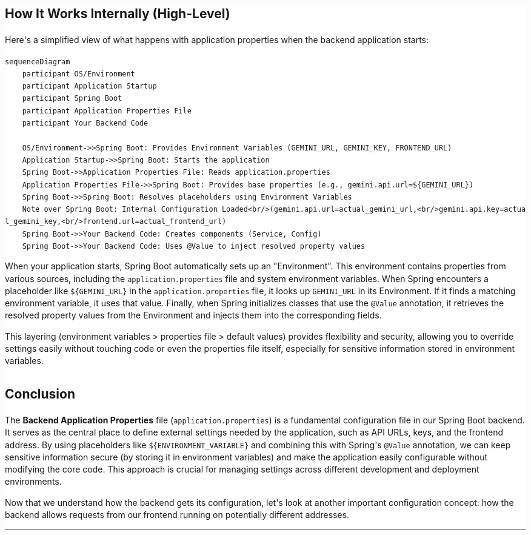 ## How It Works Internally (High-Level)

Here's a simplified view of what happens with application properties when the backend application starts:

```mermaid
sequenceDiagram
    participant OS/Environment
    participant Application Startup
    participant Spring Boot
    participant Application Properties File
    participant Your Backend Code

    OS/Environment->>Spring Boot: Provides Environment Variables (GEMINI_URL, GEMINI_KEY, FRONTEND_URL)
    Application Startup->>Spring Boot: Starts the application
    Spring Boot->>Application Properties File: Reads application.properties
    Application Properties File->>Spring Boot: Provides base properties (e.g., gemini.api.url=${GEMINI_URL})
    Spring Boot->>Spring Boot: Resolves placeholders using Environment Variables
    Note over Spring Boot: Internal Configuration Loaded<br/>(gemini.api.url=actual_gemini_url,<br/>gemini.api.key=actual_gemini_key,<br/>frontend.url=actual_frontend_url)
    Spring Boot->>Your Backend Code: Creates components (Service, Config)
    Spring Boot->>Your Backend Code: Uses @Value to inject resolved property values

```
When your application starts, Spring Boot automatically sets up an "Environment". This environment contains properties from various sources, including the `application.properties` file and system environment variables. When Spring encounters a placeholder like `${GEMINI_URL}` in the `application.properties` file, it looks up `GEMINI_URL` in its Environment. If it finds a matching environment variable, it uses that value. Finally, when Spring initializes classes that use the `@Value` annotation, it retrieves the resolved property values from the Environment and injects them into the corresponding fields.

This layering (environment variables > properties file > default values) provides flexibility and security, allowing you to override settings easily without touching code or even the properties file itself, especially for sensitive information stored in environment variables.

## Conclusion

The **Backend Application Properties** file (`application.properties`) is a fundamental configuration file in our Spring Boot backend. It serves as the central place to define external settings needed by the application, such as API URLs, keys, and the frontend address. By using placeholders like `${ENVIRONMENT_VARIABLE}` and combining this with Spring's `@Value` annotation, we can keep sensitive information secure (by storing it in environment variables) and make the application easily configurable without modifying the core code. This approach is crucial for managing settings across different development and deployment environments.

Now that we understand how the backend gets its configuration, let's look at another important configuration concept: how the backend allows requests from our frontend running on potentially different addresses.

---